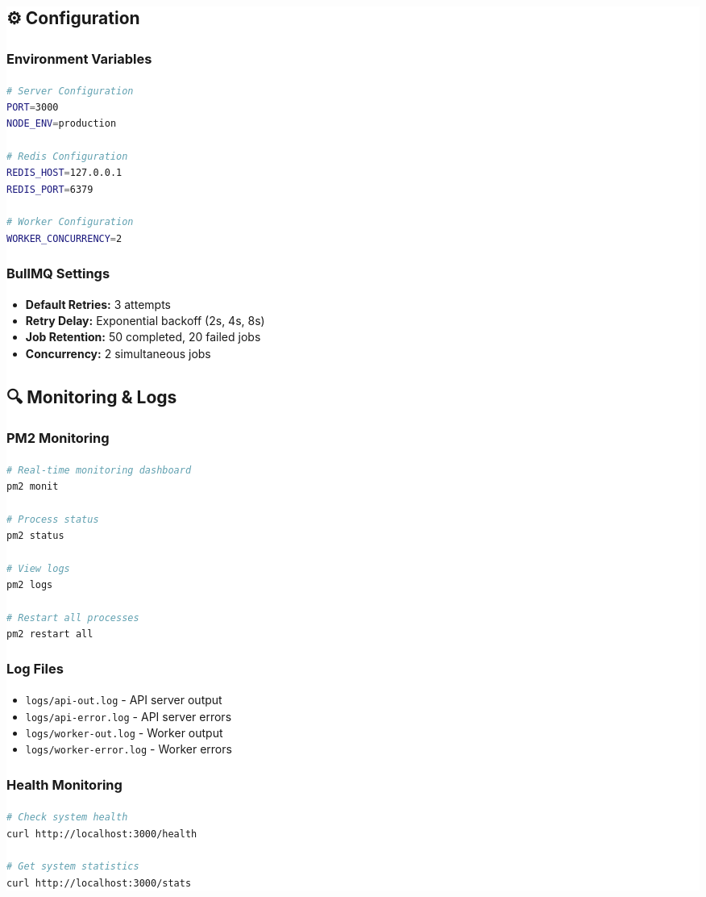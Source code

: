## ⚙️ Configuration

### **Environment Variables**
```bash
# Server Configuration
PORT=3000
NODE_ENV=production

# Redis Configuration  
REDIS_HOST=127.0.0.1
REDIS_PORT=6379

# Worker Configuration
WORKER_CONCURRENCY=2
```

### **BullMQ Settings**
- **Default Retries:** 3 attempts
- **Retry Delay:** Exponential backoff (2s, 4s, 8s)
- **Job Retention:** 50 completed, 20 failed jobs
- **Concurrency:** 2 simultaneous jobs

## 🔍 Monitoring & Logs

### **PM2 Monitoring**
```bash
# Real-time monitoring dashboard
pm2 monit

# Process status
pm2 status

# View logs
pm2 logs

# Restart all processes
pm2 restart all
```

### **Log Files**
- `logs/api-out.log` - API server output
- `logs/api-error.log` - API server errors
- `logs/worker-out.log` - Worker output
- `logs/worker-error.log` - Worker errors

### **Health Monitoring**
```bash
# Check system health
curl http://localhost:3000/health

# Get system statistics
curl http://localhost:3000/stats
```
